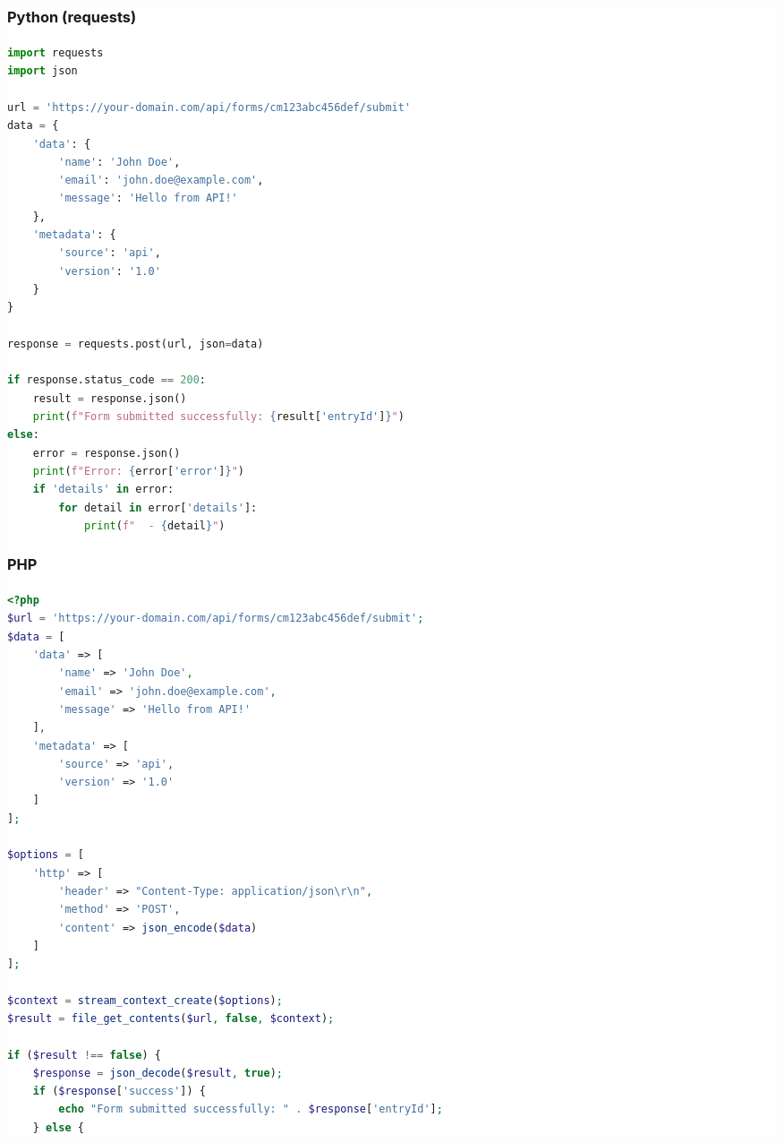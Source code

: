 ### Python (requests)
```python
import requests
import json

url = 'https://your-domain.com/api/forms/cm123abc456def/submit'
data = {
    'data': {
        'name': 'John Doe',
        'email': 'john.doe@example.com',
        'message': 'Hello from API!'
    },
    'metadata': {
        'source': 'api',
        'version': '1.0'
    }
}

response = requests.post(url, json=data)

if response.status_code == 200:
    result = response.json()
    print(f"Form submitted successfully: {result['entryId']}")
else:
    error = response.json()
    print(f"Error: {error['error']}")
    if 'details' in error:
        for detail in error['details']:
            print(f"  - {detail}")
```

### PHP
```php
<?php
$url = 'https://your-domain.com/api/forms/cm123abc456def/submit';
$data = [
    'data' => [
        'name' => 'John Doe',
        'email' => 'john.doe@example.com',
        'message' => 'Hello from API!'
    ],
    'metadata' => [
        'source' => 'api',
        'version' => '1.0'
    ]
];

$options = [
    'http' => [
        'header' => "Content-Type: application/json\r\n",
        'method' => 'POST',
        'content' => json_encode($data)
    ]
];

$context = stream_context_create($options);
$result = file_get_contents($url, false, $context);

if ($result !== false) {
    $response = json_decode($result, true);
    if ($response['success']) {
        echo "Form submitted successfully: " . $response['entryId'];
    } else {
```